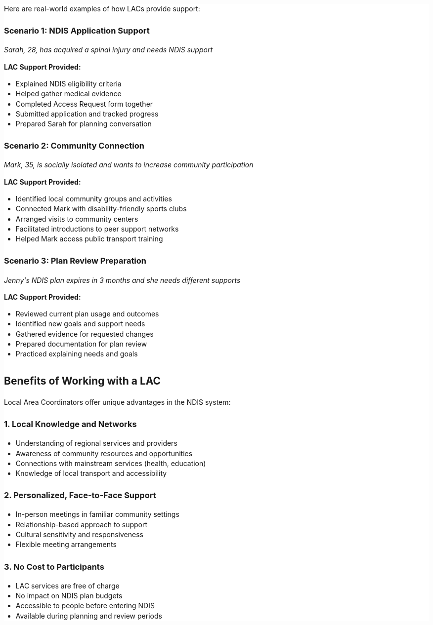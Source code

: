 Here are real-world examples of how LACs provide support:

### Scenario 1: NDIS Application Support
*Sarah, 28, has acquired a spinal injury and needs NDIS support*

**LAC Support Provided:**
- Explained NDIS eligibility criteria
- Helped gather medical evidence
- Completed Access Request form together
- Submitted application and tracked progress
- Prepared Sarah for planning conversation

### Scenario 2: Community Connection
*Mark, 35, is socially isolated and wants to increase community participation*

**LAC Support Provided:**
- Identified local community groups and activities
- Connected Mark with disability-friendly sports clubs
- Arranged visits to community centers
- Facilitated introductions to peer support networks
- Helped Mark access public transport training

### Scenario 3: Plan Review Preparation
*Jenny's NDIS plan expires in 3 months and she needs different supports*

**LAC Support Provided:**
- Reviewed current plan usage and outcomes
- Identified new goals and support needs
- Gathered evidence for requested changes
- Prepared documentation for plan review
- Practiced explaining needs and goals

## Benefits of Working with a LAC

Local Area Coordinators offer unique advantages in the NDIS system:

### 1. Local Knowledge and Networks
- Understanding of regional services and providers
- Awareness of community resources and opportunities
- Connections with mainstream services (health, education)
- Knowledge of local transport and accessibility

### 2. Personalized, Face-to-Face Support
- In-person meetings in familiar community settings
- Relationship-based approach to support
- Cultural sensitivity and responsiveness
- Flexible meeting arrangements

### 3. No Cost to Participants
- LAC services are free of charge
- No impact on NDIS plan budgets
- Accessible to people before entering NDIS
- Available during planning and review periods
